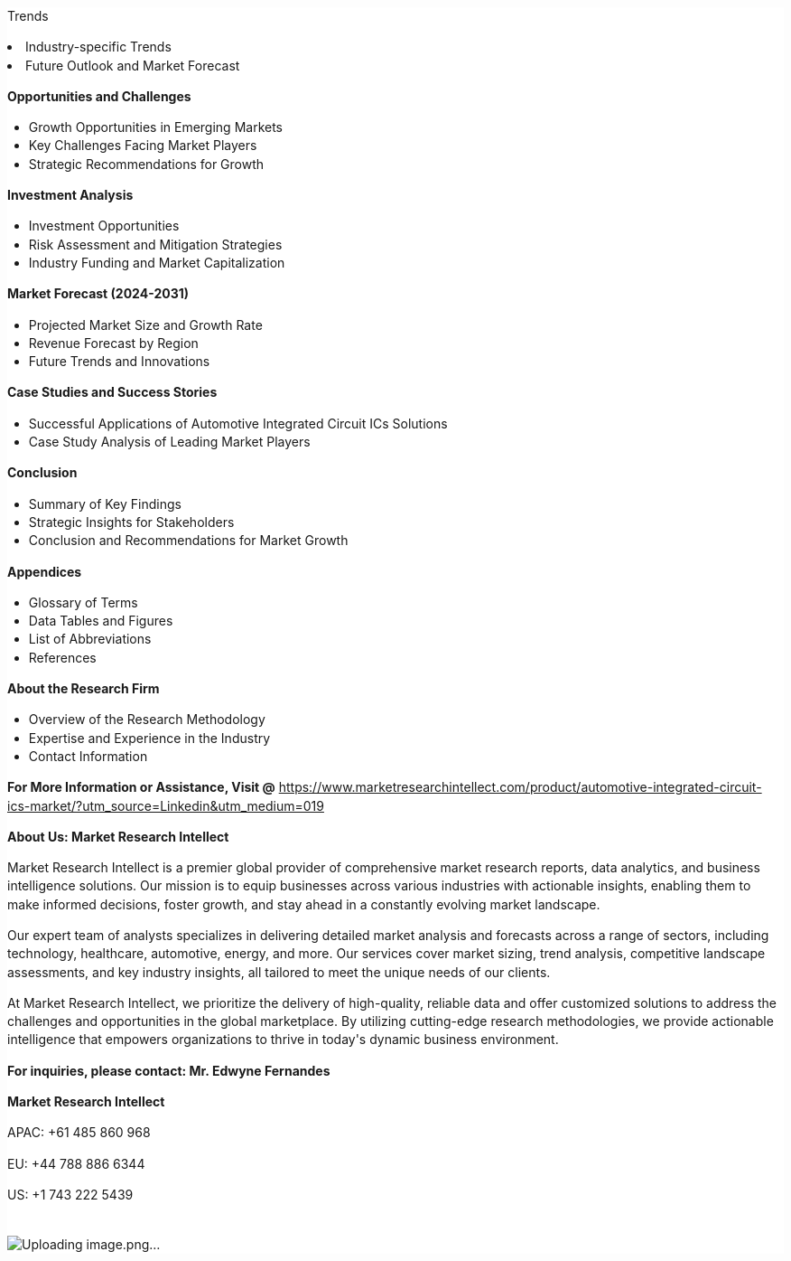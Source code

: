 Trends</li><li>Industry-specific Trends</li><li>Future Outlook and Market Forecast</li></ul><p><strong>Opportunities and Challenges</strong></p><ul><li>Growth Opportunities in Emerging Markets</li><li>Key Challenges Facing Market Players</li><li>Strategic Recommendations for Growth</li></ul><p><strong>Investment Analysis</strong></p><ul><li>Investment Opportunities</li><li>Risk Assessment and Mitigation Strategies</li><li>Industry Funding and Market Capitalization</li></ul><p><strong>Market Forecast (2024-2031)</strong></p><ul><li>Projected Market Size and Growth Rate</li><li>Revenue Forecast by Region</li><li>Future Trends and Innovations</li></ul><p><strong>Case Studies and Success Stories</strong></p><ul><li>Successful Applications of Automotive Integrated Circuit ICs Solutions</li><li>Case Study Analysis of Leading Market Players</li></ul><p><strong>Conclusion</strong></p><ul><li>Summary of Key Findings</li><li>Strategic Insights for Stakeholders</li><li>Conclusion and Recommendations for Market Growth</li></ul><p><strong>Appendices</strong></p><ul><li>Glossary of Terms</li><li>Data Tables and Figures</li><li>List of Abbreviations</li><li>References</li></ul><p><strong>About the Research Firm</strong></p><ul><li>Overview of the Research Methodology</li><li>Expertise and Experience in the Industry</li><li>Contact Information</li></ul></div><div class="article-main__content" data-test-id="publishing-text-block"><p><span class="font-[700]"><strong>For More Information or Assistance, Visit @</strong>&nbsp;<a href="https://www.marketresearchintellect.com/product/automotive-integrated-circuit-ics-market/?utm_source=Linkedin&utm_medium=019">https://www.marketresearchintellect.com/product/automotive-integrated-circuit-ics-market/?utm_source=Linkedin&utm_medium=019</a></span></p><p><strong>About Us: Market Research Intellect</strong></p><p>Market Research Intellect is a premier global provider of comprehensive market research reports, data analytics, and business intelligence solutions. Our mission is to equip businesses across various industries with actionable insights, enabling them to make informed decisions, foster growth, and stay ahead in a constantly evolving market landscape.</p><p>Our expert team of analysts specializes in delivering detailed market analysis and forecasts across a range of sectors, including technology, healthcare, automotive, energy, and more. Our services cover market sizing, trend analysis, competitive landscape assessments, and key industry insights, all tailored to meet the unique needs of our clients.</p><p>At Market Research Intellect, we prioritize the delivery of high-quality, reliable data and offer customized solutions to address the challenges and opportunities in the global marketplace. By utilizing cutting-edge research methodologies, we provide actionable intelligence that empowers organizations to thrive in today's dynamic business environment.</p><p><strong>For inquiries, please contact: Mr. Edwyne Fernandes</strong></p><p><strong>Market Research Intellect</strong></p><p>APAC: +61 485 860 968</p><p>EU: +44 788 886 6344</p><p>US: +1 743 222 5439</p></div><div class="article-main__content" data-test-id="publishing-text-block">&nbsp;</div>
![Uploading image.png…]()
